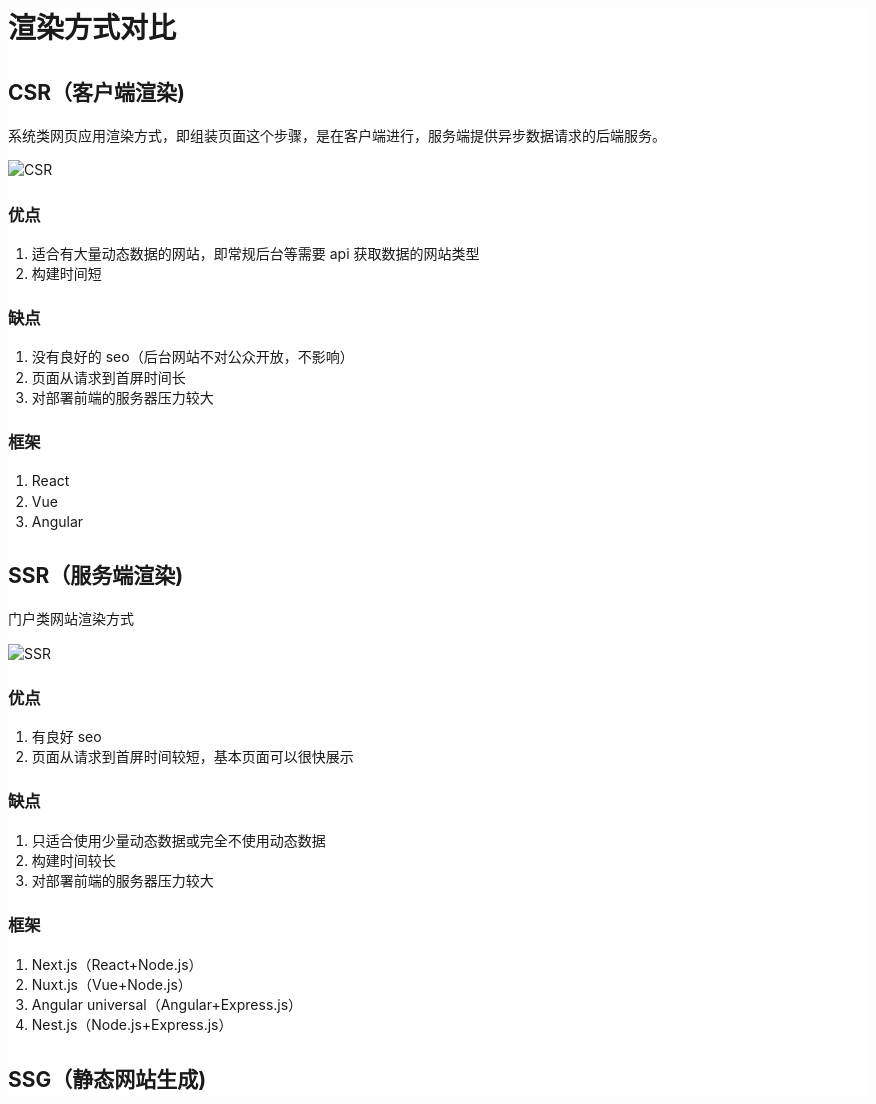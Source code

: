 # 渲染方式对比

## CSR（客户端渲染)

系统类网页应用渲染方式，即组装页面这个步骤，是在客户端进行，服务端提供异步数据请求的后端服务。

![CSR](https://cdn.nlark.com/yuque/0/2023/jpeg/653410/1680503093740-ab4e3ce8-eed2-4865-a2e3-1cd8d1db3fba.jpeg)

### 优点

1. 适合有大量动态数据的网站，即常规后台等需要 api 获取数据的网站类型
2. 构建时间短

### 缺点

1. 没有良好的 seo（后台网站不对公众开放，不影响）
2. 页面从请求到首屏时间长
3. 对部署前端的服务器压力较大

### 框架

1. React
2. Vue
3. Angular

## SSR（服务端渲染)

门户类网站渲染方式

![SSR](https://cdn.nlark.com/yuque/0/2023/jpeg/653410/1680503266848-20e6a8b2-7482-4f88-81bd-5bff6fe5448f.jpeg)

### 优点

1. 有良好 seo
2. 页面从请求到首屏时间较短，基本页面可以很快展示

### 缺点

1. 只适合使用少量动态数据或完全不使用动态数据
2. 构建时间较长
3. 对部署前端的服务器压力较大

### 框架

1. Next.js（React+Node.js）
2. Nuxt.js（Vue+Node.js）
3. Angular universal（Angular+Express.js）
4. Nest.js（Node.js+Express.js）

## SSG（静态网站生成)
